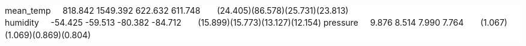 <th style="vertical-align: top; text-align: left; white-space: normal; padding: 6pt 6pt 6pt 6pt; font-weight: normal;">mean_temp</th><td style="vertical-align: top; text-align: right; white-space: normal; padding: 6pt 6pt 6pt 6pt; font-weight: normal;">&nbsp;&nbsp;&nbsp;&nbsp;&nbsp;</td><td style="vertical-align: top; text-align: right; white-space: normal; padding: 6pt 6pt 6pt 6pt; font-weight: bold;">818.842&nbsp;</td><td style="vertical-align: top; text-align: right; white-space: normal; padding: 6pt 6pt 6pt 6pt; font-weight: bold;">1549.392&nbsp;</td><td style="vertical-align: top; text-align: right; white-space: normal; padding: 6pt 6pt 6pt 6pt; font-weight: bold;">622.632&nbsp;</td><td style="vertical-align: top; text-align: right; white-space: normal; padding: 6pt 6pt 6pt 6pt; font-weight: bold;">611.748&nbsp;</td></tr>
<tr>
<th style="vertical-align: top; text-align: left; white-space: normal; padding: 6pt 6pt 6pt 6pt; font-weight: normal;"></th><td style="vertical-align: top; text-align: right; white-space: normal; padding: 6pt 6pt 6pt 6pt; font-weight: normal;">&nbsp;&nbsp;&nbsp;&nbsp;&nbsp;</td><td style="vertical-align: top; text-align: right; white-space: normal; padding: 6pt 6pt 6pt 6pt; font-weight: bold;">(24.405)</td><td style="vertical-align: top; text-align: right; white-space: normal; padding: 6pt 6pt 6pt 6pt; font-weight: bold;">(86.578)</td><td style="vertical-align: top; text-align: right; white-space: normal; padding: 6pt 6pt 6pt 6pt; font-weight: bold;">(25.731)</td><td style="vertical-align: top; text-align: right; white-space: normal; padding: 6pt 6pt 6pt 6pt; font-weight: bold;">(23.813)</td></tr>
<tr>
<th style="vertical-align: top; text-align: left; white-space: normal; padding: 6pt 6pt 6pt 6pt; font-weight: normal;">humidity</th><td style="vertical-align: top; text-align: right; white-space: normal; padding: 6pt 6pt 6pt 6pt; font-weight: normal;">&nbsp;&nbsp;&nbsp;&nbsp;&nbsp;</td><td style="vertical-align: top; text-align: right; white-space: normal; padding: 6pt 6pt 6pt 6pt; font-weight: bold;">-54.425&nbsp;</td><td style="vertical-align: top; text-align: right; white-space: normal; padding: 6pt 6pt 6pt 6pt; font-weight: bold;">-59.513&nbsp;</td><td style="vertical-align: top; text-align: right; white-space: normal; padding: 6pt 6pt 6pt 6pt; font-weight: bold;">-80.382&nbsp;</td><td style="vertical-align: top; text-align: right; white-space: normal; padding: 6pt 6pt 6pt 6pt; font-weight: bold;">-84.712&nbsp;</td></tr>
<tr>
<th style="vertical-align: top; text-align: left; white-space: normal; padding: 6pt 6pt 6pt 6pt; font-weight: normal;"></th><td style="vertical-align: top; text-align: right; white-space: normal; padding: 6pt 6pt 6pt 6pt; font-weight: normal;">&nbsp;&nbsp;&nbsp;&nbsp;&nbsp;</td><td style="vertical-align: top; text-align: right; white-space: normal; padding: 6pt 6pt 6pt 6pt; font-weight: bold;">(15.899)</td><td style="vertical-align: top; text-align: right; white-space: normal; padding: 6pt 6pt 6pt 6pt; font-weight: bold;">(15.773)</td><td style="vertical-align: top; text-align: right; white-space: normal; padding: 6pt 6pt 6pt 6pt; font-weight: bold;">(13.127)</td><td style="vertical-align: top; text-align: right; white-space: normal; padding: 6pt 6pt 6pt 6pt; font-weight: bold;">(12.154)</td></tr>
<tr>
<th style="vertical-align: top; text-align: left; white-space: normal; padding: 6pt 6pt 6pt 6pt; font-weight: normal;">pressure</th><td style="vertical-align: top; text-align: right; white-space: normal; padding: 6pt 6pt 6pt 6pt; font-weight: normal;">&nbsp;&nbsp;&nbsp;&nbsp;&nbsp;</td><td style="vertical-align: top; text-align: right; white-space: normal; padding: 6pt 6pt 6pt 6pt; font-weight: bold;">9.876&nbsp;</td><td style="vertical-align: top; text-align: right; white-space: normal; padding: 6pt 6pt 6pt 6pt; font-weight: bold;">8.514&nbsp;</td><td style="vertical-align: top; text-align: right; white-space: normal; padding: 6pt 6pt 6pt 6pt; font-weight: bold;">7.990&nbsp;</td><td style="vertical-align: top; text-align: right; white-space: normal; padding: 6pt 6pt 6pt 6pt; font-weight: bold;">7.764&nbsp;</td></tr>
<tr>
<th style="vertical-align: top; text-align: left; white-space: normal; padding: 6pt 6pt 6pt 6pt; font-weight: normal;"></th><td style="vertical-align: top; text-align: right; white-space: normal; padding: 6pt 6pt 6pt 6pt; font-weight: normal;">&nbsp;&nbsp;&nbsp;&nbsp;&nbsp;</td><td style="vertical-align: top; text-align: right; white-space: normal; padding: 6pt 6pt 6pt 6pt; font-weight: bold;">(1.067)</td><td style="vertical-align: top; text-align: right; white-space: normal; padding: 6pt 6pt 6pt 6pt; font-weight: bold;">(1.069)</td><td style="vertical-align: top; text-align: right; white-space: normal; padding: 6pt 6pt 6pt 6pt; font-weight: bold;">(0.869)</td><td style="vertical-align: top; text-align: right; white-space: normal; padding: 6pt 6pt 6pt 6pt; font-weight: bold;">(0.804)</td></tr>
<tr>